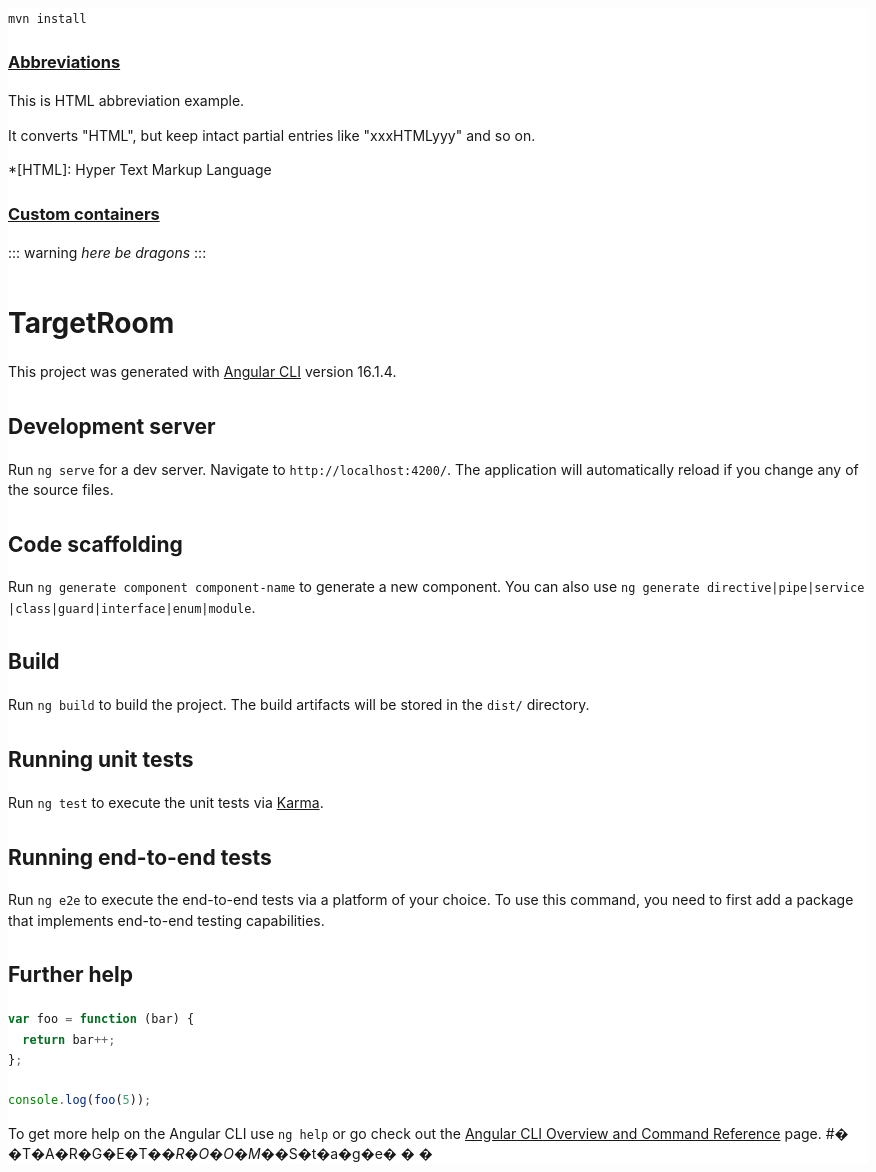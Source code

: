   ```mvn install```
### [Abbreviations](https://github.com/markdown-it/markdown-it-abbr)

This is HTML abbreviation example.

It converts "HTML", but keep intact partial entries like "xxxHTMLyyy" and so on.

*[HTML]: Hyper Text Markup Language

### [Custom containers](https://github.com/markdown-it/markdown-it-container)

::: warning
*here be dragons*
:::

# TargetRoom

This project was generated with [Angular CLI](https://github.com/angular/angular-cli) version 16.1.4.

## Development server

Run `ng serve` for a dev server. Navigate to `http://localhost:4200/`. The application will automatically reload if you change any of the source files.

## Code scaffolding

Run `ng generate component component-name` to generate a new component. You can also use `ng generate directive|pipe|service|class|guard|interface|enum|module`.

## Build

Run `ng build` to build the project. The build artifacts will be stored in the `dist/` directory.

## Running unit tests

Run `ng test` to execute the unit tests via [Karma](https://karma-runner.github.io).

## Running end-to-end tests

Run `ng e2e` to execute the end-to-end tests via a platform of your choice. To use this command, you need to first add a package that implements end-to-end testing capabilities.

## Further help

``` js
var foo = function (bar) {
  return bar++;
};

console.log(foo(5));
```



To get more help on the Angular CLI use `ng help` or go check out the [Angular CLI Overview and Command Reference](https://angular.io/cli) page.
#� �T�A�R�G�E�T�_�R�O�O�M�_�S�t�a�g�e�
�
�
#

[id]: https://octodex.github.com/images/dojocat.jpg  "The Dojocat"
[^first]: Footnote **can have markup**
[^second]: Footnote text.